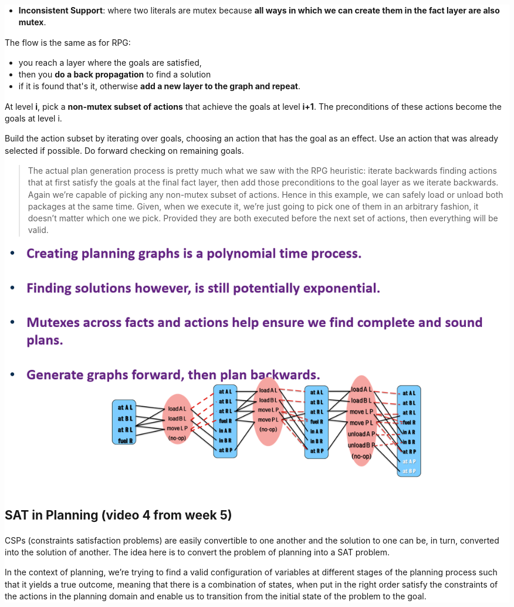 - **Inconsistent Support**: where two literals are mutex because **all ways in which we can create them in the fact layer are also mutex**.


The flow is the same as for RPG:
- you reach a layer where the goals are satisfied,
- then you **do a back propagation** to find a solution
- if it is found that's it, otherwise **add a new layer to the graph and repeat**.

At level **i**, pick a **non-mutex subset of actions** that achieve the goals at level **i+1**. 
The preconditions of these actions become the goals at level i.

Build the action subset by iterating over goals, choosing an action that has the goal as an effect. 
Use an action that was already selected if possible. Do forward checking on remaining goals.

> The actual plan generation process is pretty much what we saw with the RPG heuristic: iterate backwards finding actions that at first satisfy the goals at the final fact layer, then add those preconditions to the goal layer as we iterate backwards. Again we’re capable of picking any non-mutex subset of actions.  Hence in this example, we can safely load or unload both packages at the same time.  Given, when we execute it, we’re just going to pick one of them in an arbitrary fashion, it doesn’t matter which one we pick.  Provided they are both executed before the next set of actions, then everything will be valid.

<img src="./img/GraphPlan_Summary.png">


## SAT in Planning (video 4 from week 5)

CSPs (constraints satisfaction problems) are easily convertible to one another and the solution to one can be, in turn, converted into the solution of another. 
The idea here is to convert the problem of planning into a SAT problem.

In the context of planning, we’re trying to find a valid configuration of variables at different stages of the planning process such that it yields a true outcome, meaning that there is a combination of states, when put in the right order satisfy the constraints of the actions in the planning domain and enable us to transition from the initial state of the problem to the goal.
